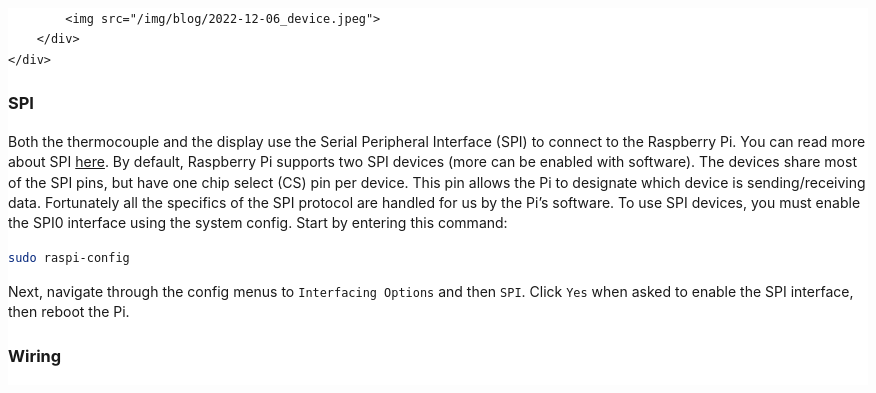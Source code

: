             <img src="/img/blog/2022-12-06_device.jpeg">
        </div>
    </div>
</div>

### SPI
Both the thermocouple and the display use the Serial Peripheral Interface (SPI) to connect to the Raspberry Pi. You can read more about SPI <a href ="https://learn.sparkfun.com/tutorials/serial-peripheral-interface-spi/all">here</a>. By default, Raspberry Pi supports two SPI devices (more can be enabled with software). The devices share most of the SPI pins, but have one chip select (CS) pin per device. This pin allows the Pi to designate which device is sending/receiving data. Fortunately all the specifics of the SPI protocol are handled for us by the Pi’s software. To use SPI devices, you must enable the SPI0 interface using the system config. Start by entering this command:

```bash
sudo raspi-config
```

Next, navigate through the config menus to `Interfacing Options` and then `SPI`. Click `Yes` when asked to enable the SPI interface, then reboot the Pi. 

### Wiring

<div class="container is-max-desktop">
    <div class="columns">
        <div class="column is-12">
